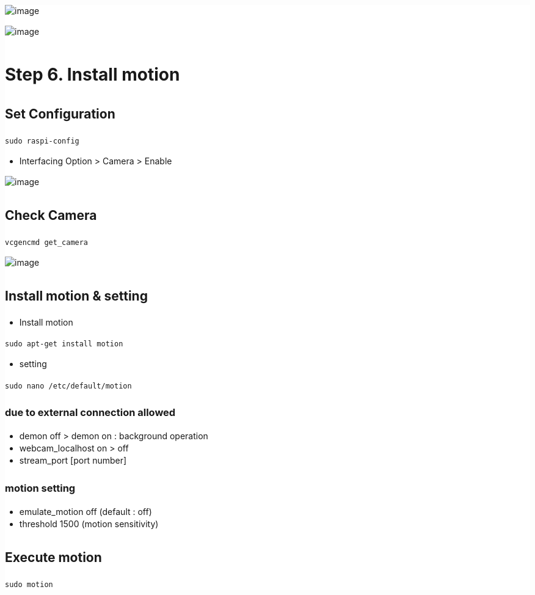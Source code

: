 ![image](https://user-images.githubusercontent.com/81907470/179916788-9a53d2ba-b089-4216-8dec-3255b3e2bcea.png)


![image](https://user-images.githubusercontent.com/81907470/179916731-9c95f7e2-f0a2-4dd2-aa39-aef27fbba8cb.png)

# Step 6. Install motion

## Set Configuration

```
sudo raspi-config
```

- Interfacing Option > Camera > Enable

![image](https://user-images.githubusercontent.com/81907470/180117311-c25841b1-85ce-4470-adfb-0bdd43c5d7a9.png)

## Check Camera

```
vcgencmd get_camera
```

![image](https://user-images.githubusercontent.com/81907470/180117435-1dbdc886-27cb-4723-8ee3-1ebdae4dd118.png)

## Install motion & setting

- Install motion
```
sudo apt-get install motion
```

- setting

```
sudo nano /etc/default/motion
```

### due to external connection allowed

- demon off > demon on : background operation 
- webcam_localhost on > off
- stream_port [port number]

### motion setting

- emulate_motion off (default : off)
- threshold 1500 (motion sensitivity)

## Execute motion

```
sudo motion
```
